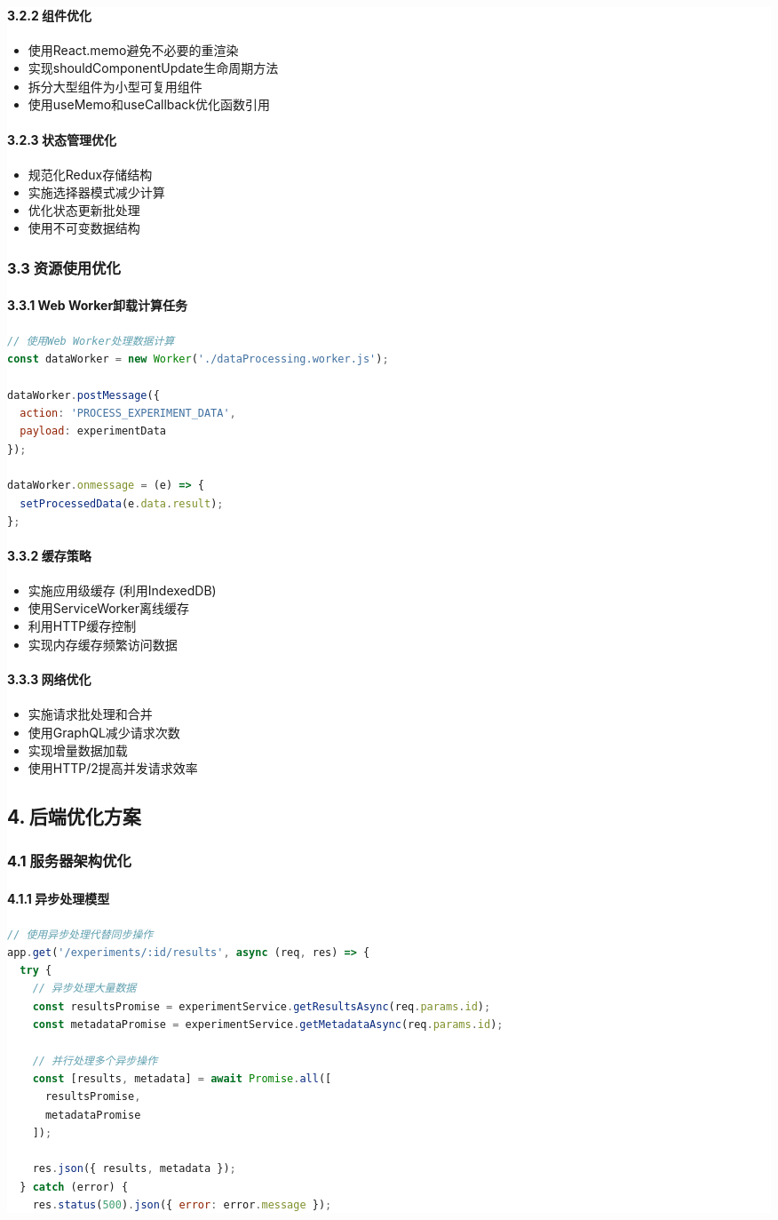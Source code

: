 #### 3.2.2 组件优化
- 使用React.memo避免不必要的重渲染
- 实现shouldComponentUpdate生命周期方法
- 拆分大型组件为小型可复用组件
- 使用useMemo和useCallback优化函数引用

#### 3.2.3 状态管理优化
- 规范化Redux存储结构
- 实施选择器模式减少计算
- 优化状态更新批处理
- 使用不可变数据结构

### 3.3 资源使用优化

#### 3.3.1 Web Worker卸载计算任务
```javascript
// 使用Web Worker处理数据计算
const dataWorker = new Worker('./dataProcessing.worker.js');

dataWorker.postMessage({ 
  action: 'PROCESS_EXPERIMENT_DATA', 
  payload: experimentData 
});

dataWorker.onmessage = (e) => {
  setProcessedData(e.data.result);
};
```

#### 3.3.2 缓存策略
- 实施应用级缓存 (利用IndexedDB)
- 使用ServiceWorker离线缓存
- 利用HTTP缓存控制
- 实现内存缓存频繁访问数据

#### 3.3.3 网络优化
- 实施请求批处理和合并
- 使用GraphQL减少请求次数
- 实现增量数据加载
- 使用HTTP/2提高并发请求效率

## 4. 后端优化方案

### 4.1 服务器架构优化

#### 4.1.1 异步处理模型
```javascript
// 使用异步处理代替同步操作
app.get('/experiments/:id/results', async (req, res) => {
  try {
    // 异步处理大量数据
    const resultsPromise = experimentService.getResultsAsync(req.params.id);
    const metadataPromise = experimentService.getMetadataAsync(req.params.id);
    
    // 并行处理多个异步操作
    const [results, metadata] = await Promise.all([
      resultsPromise, 
      metadataPromise
    ]);
    
    res.json({ results, metadata });
  } catch (error) {
    res.status(500).json({ error: error.message });
```